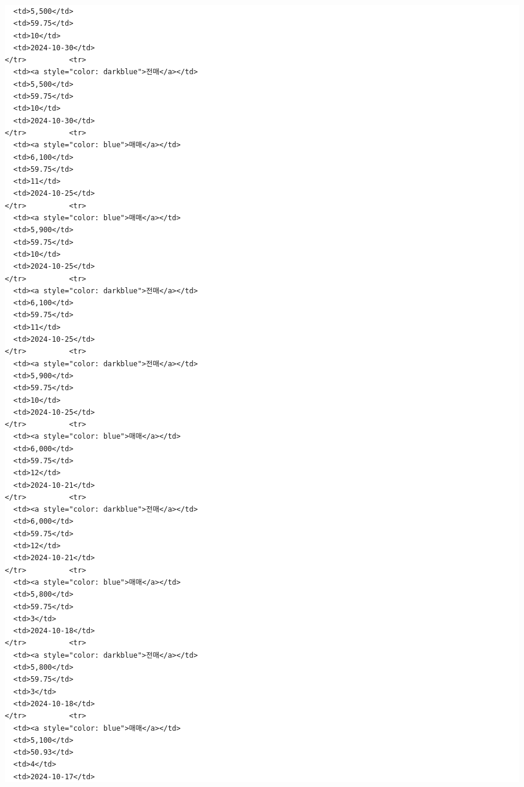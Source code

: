       <td>5,500</td>
      <td>59.75</td>
      <td>10</td>
      <td>2024-10-30</td>
    </tr>          <tr>
      <td><a style="color: darkblue">전매</a></td>
      <td>5,500</td>
      <td>59.75</td>
      <td>10</td>
      <td>2024-10-30</td>
    </tr>          <tr>
      <td><a style="color: blue">매매</a></td>
      <td>6,100</td>
      <td>59.75</td>
      <td>11</td>
      <td>2024-10-25</td>
    </tr>          <tr>
      <td><a style="color: blue">매매</a></td>
      <td>5,900</td>
      <td>59.75</td>
      <td>10</td>
      <td>2024-10-25</td>
    </tr>          <tr>
      <td><a style="color: darkblue">전매</a></td>
      <td>6,100</td>
      <td>59.75</td>
      <td>11</td>
      <td>2024-10-25</td>
    </tr>          <tr>
      <td><a style="color: darkblue">전매</a></td>
      <td>5,900</td>
      <td>59.75</td>
      <td>10</td>
      <td>2024-10-25</td>
    </tr>          <tr>
      <td><a style="color: blue">매매</a></td>
      <td>6,000</td>
      <td>59.75</td>
      <td>12</td>
      <td>2024-10-21</td>
    </tr>          <tr>
      <td><a style="color: darkblue">전매</a></td>
      <td>6,000</td>
      <td>59.75</td>
      <td>12</td>
      <td>2024-10-21</td>
    </tr>          <tr>
      <td><a style="color: blue">매매</a></td>
      <td>5,800</td>
      <td>59.75</td>
      <td>3</td>
      <td>2024-10-18</td>
    </tr>          <tr>
      <td><a style="color: darkblue">전매</a></td>
      <td>5,800</td>
      <td>59.75</td>
      <td>3</td>
      <td>2024-10-18</td>
    </tr>          <tr>
      <td><a style="color: blue">매매</a></td>
      <td>5,100</td>
      <td>50.93</td>
      <td>4</td>
      <td>2024-10-17</td>